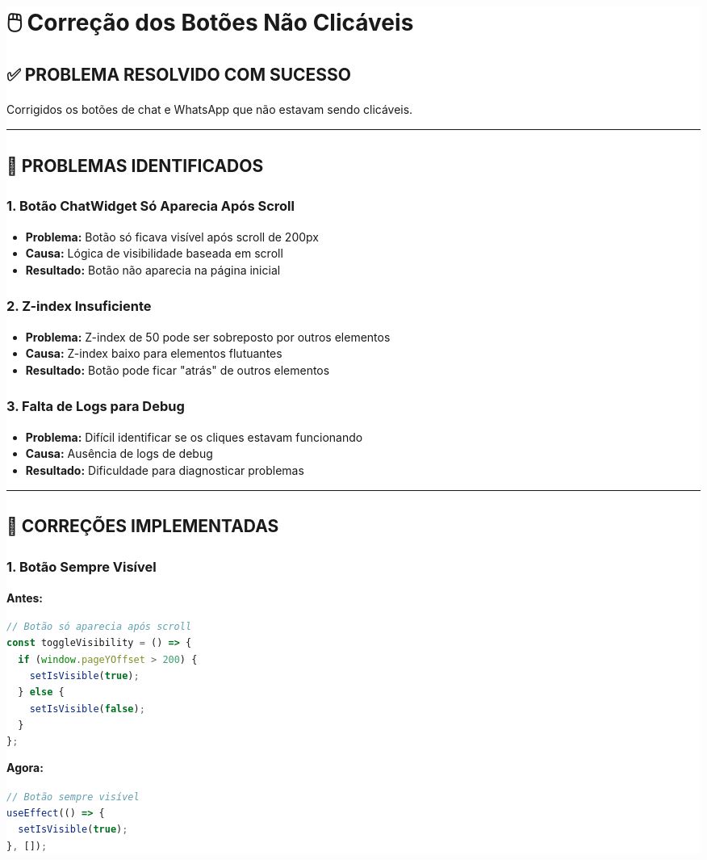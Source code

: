 # 🖱️ Correção dos Botões Não Clicáveis

## ✅ PROBLEMA RESOLVIDO COM SUCESSO

Corrigidos os botões de chat e WhatsApp que não estavam sendo clicáveis.

---

## 🐛 PROBLEMAS IDENTIFICADOS

### **1. Botão ChatWidget Só Aparecia Após Scroll**
- **Problema:** Botão só ficava visível após scroll de 200px
- **Causa:** Lógica de visibilidade baseada em scroll
- **Resultado:** Botão não aparecia na página inicial

### **2. Z-index Insuficiente**
- **Problema:** Z-index de 50 pode ser sobreposto por outros elementos
- **Causa:** Z-index baixo para elementos flutuantes
- **Resultado:** Botão pode ficar "atrás" de outros elementos

### **3. Falta de Logs para Debug**
- **Problema:** Difícil identificar se os cliques estavam funcionando
- **Causa:** Ausência de logs de debug
- **Resultado:** Dificuldade para diagnosticar problemas

---

## 🔧 CORREÇÕES IMPLEMENTADAS

### **1. Botão Sempre Visível**

**Antes:**
```javascript
// Botão só aparecia após scroll
const toggleVisibility = () => {
  if (window.pageYOffset > 200) {
    setIsVisible(true);
  } else {
    setIsVisible(false);
  }
};
```

**Agora:**
```javascript
// Botão sempre visível
useEffect(() => {
  setIsVisible(true);
}, []);
```
